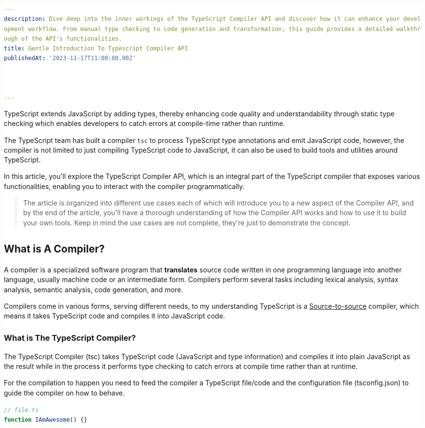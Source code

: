 ```yaml
---
description: Dive deep into the inner workings of the TypeScript Compiler API and discover how it can enhance your development workflow. From manual type checking to code generation and transformation, this guide provides a detailed walkthrough of the API's functionalities.
title: Gentle Introduction To Typescript Compiler API
publishedAt: '2023-11-17T11:00:00.00Z'



---
```


TypeScript extends JavaScript by adding types, thereby enhancing code quality and understandability through static type checking which enables developers to catch errors at compile-time rather than runtime.

The TypeScript team has built a compiler `tsc` to process TypeScript type annotations and emit JavaScript code, however, the compiler is not limited to just compiling TypeScript code to JavaScript, it can also be used to build tools and utilities around TypeScript.

In this article, you'll explore the TypeScript Compiler API, which is an integral part of the TypeScript compiler that exposes various functionalities, enabling you to interact with the compiler programmatically.

> The article is organized into different use cases each of which will introduce you to a new aspect of the Compiler API, and by the end of the article, you'll have a thorough understanding of how the Compiler API works and how to use it to build your own tools. Keep in mind the use cases are not complete, they're just to demonstrate the concept.

## What is A Compiler?

A compiler is a specialized software program that **translates** source code written in one programming language into another language, usually machine code or an intermediate form. Compilers perform several tasks including lexical analysis, syntax analysis, semantic analysis, code generation, and more.

Compilers come in various forms, serving different needs, to my understanding TypeScript is a [Source-to-source](https://en.wikipedia.org/wiki/Source-to-source_compiler) compiler, which means it takes TypeScript code and compiles it into JavaScript code.

### What is The TypeScript Compiler?

The TypeScript Compiler (tsc) takes TypeScript code (JavaScript and type information) and compiles it into plain JavaScript as the result while in the process it performs type checking to catch errors at compile time rather than at runtime.

For the compilation to happen you need to feed the compiler a TypeScript file/code and the configuration file (tsconfig.json) to guide the compiler on how to behave.

```ts
// file.ts
function IAmAwesome() {}
```
